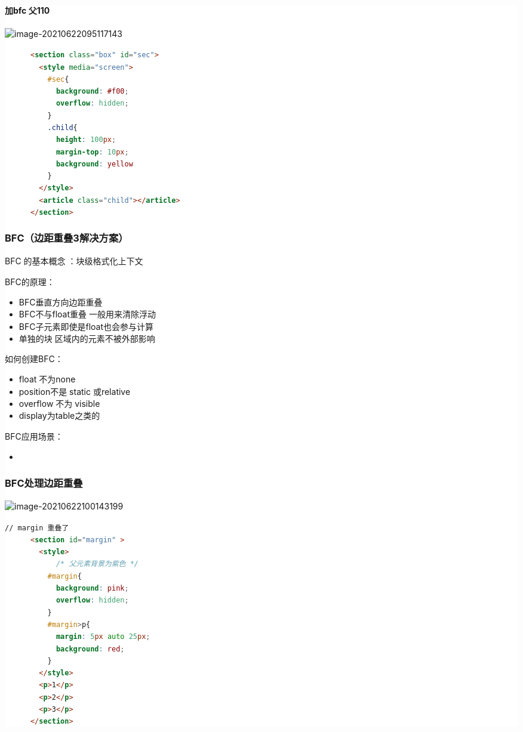 #### 加bfc 父110

![image-20210622095117143](https://gitee.com/sheep101/typora-img-save/raw/master/img/20210706145431.png)

```html
      <section class="box" id="sec">
        <style media="screen">
          #sec{
            background: #f00;
			overflow: hidden;
          }
          .child{
            height: 100px;
            margin-top: 10px;
            background: yellow
          }
        </style>
        <article class="child"></article>
      </section>
```



### BFC（边距重叠3解决方案）

BFC 的基本概念 ：块级格式化上下文

BFC的原理：

- BFC垂直方向边距重叠
- BFC不与float重叠  一般用来清除浮动
- BFC子元素即使是float也会参与计算
- 单独的块 区域内的元素不被外部影响

如何创建BFC：

- float 不为none
- position不是 static 或relative
- overflow 不为 visible
- display为table之类的

BFC应用场景：

- 

### BFC处理边距重叠

![image-20210622100143199](https://gitee.com/sheep101/typora-img-save/raw/master/img/20210706145432.png)

```html
// margin 重叠了
      <section id="margin" >
        <style>
			/* 父元素背景为紫色 */
          #margin{
            background: pink;
            overflow: hidden;
          }
          #margin>p{
            margin: 5px auto 25px;
            background: red;
          }
        </style>
        <p>1</p>
		<p>2</p>
        <p>3</p>
      </section>
```
